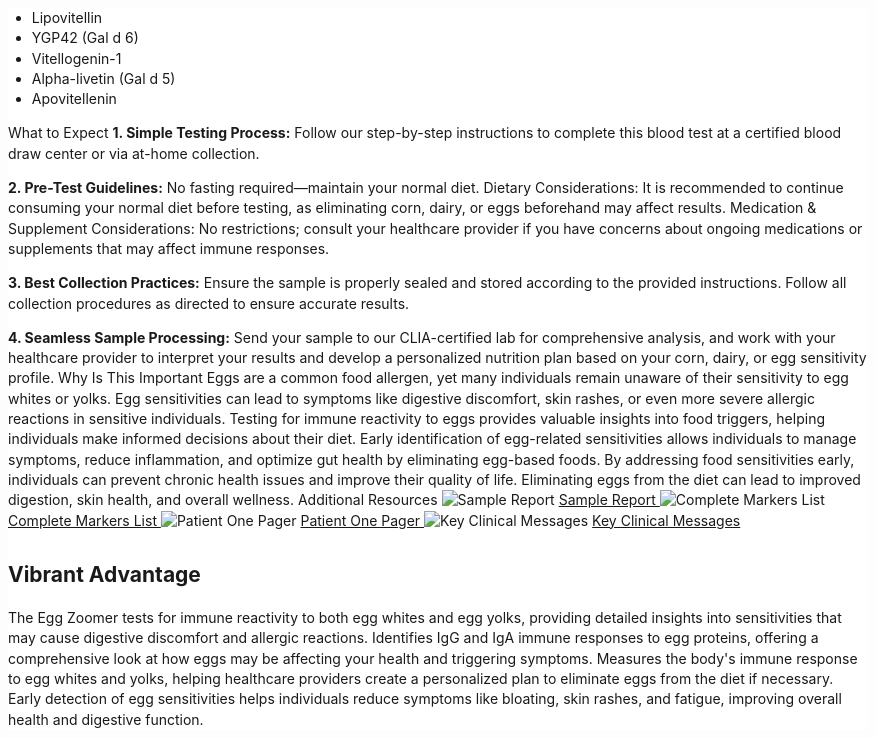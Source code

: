 
  * Lipovitellin
  * YGP42 (Gal d 6)
  * Vitellogenin-1
  * Alpha-livetin (Gal d 5)
  * Apovitellenin


What to Expect
**1. Simple Testing Process:**
Follow our step-by-step instructions to complete this blood test at a certified blood draw center or via at-home collection.


**2. Pre-Test Guidelines:**
No fasting required—maintain your normal diet.
Dietary Considerations: It is recommended to continue consuming your normal diet before testing, as eliminating corn, dairy, or eggs beforehand may affect results.
Medication & Supplement Considerations: No restrictions; consult your healthcare provider if you have concerns about ongoing medications or supplements that may affect immune responses.


**3. Best Collection Practices:**
Ensure the sample is properly sealed and stored according to the provided instructions.
Follow all collection procedures as directed to ensure accurate results.


**4. Seamless Sample Processing:**
Send your sample to our CLIA-certified lab for comprehensive analysis, and work with your healthcare provider to interpret your results and develop a personalized nutrition plan based on your corn, dairy, or egg sensitivity profile.
Why Is This Important
Eggs are a common food allergen, yet many individuals remain unaware of their sensitivity to egg whites or yolks.
Egg sensitivities can lead to symptoms like digestive discomfort, skin rashes, or even more severe allergic reactions in sensitive individuals.
Testing for immune reactivity to eggs provides valuable insights into food triggers, helping individuals make informed decisions about their diet.
Early identification of egg-related sensitivities allows individuals to manage symptoms, reduce inflammation, and optimize gut health by eliminating egg-based foods.
By addressing food sensitivities early, individuals can prevent chronic health issues and improve their quality of life.
Eliminating eggs from the diet can lead to improved digestion, skin health, and overall wellness.
Additional Resources
![Sample Report](https://vibrant-wellness.com/hs-fs/hubfs/HD%20Assets/Icons/SampleReport.png?width=450&height=450&name=SampleReport.png)
[ Sample Report ](https://vibrant-wellness.com/hubfs/Egg-Zoomer-Sample-Report-Full-Report.pdf)
![Complete Markers List](https://vibrant-wellness.com/hs-fs/hubfs/HD%20Assets/Icons/CompleteMarkersList.png?width=450&height=450&name=CompleteMarkersList.png)
[ Complete Markers List ](https://vibrant-wellness.com/hubfs/Egg%20Zoomer%20Markers.pdf)
![Patient One Pager](https://vibrant-wellness.com/hs-fs/hubfs/HD%20Assets/Icons/PatientOnePager.png?width=450&height=450&name=PatientOnePager.png)
[ Patient One Pager ](https://vibrant-wellness.com/hubfs/Tests/Egg-Zoomer/PATOP-25-038-EggZoomer.pdf)
![Key Clinical Messages](https://vibrant-wellness.com/hs-fs/hubfs/HD%20Assets/Icons/KeyClinicalMessages.png?width=450&height=450&name=KeyClinicalMessages.png)
[ Key Clinical Messages ](https://vibrant-wellness.com/hubfs/Tests/Egg-Zoomer/KCM-25-005-EggZoomer.pdf)
##  Vibrant Advantage
The Egg Zoomer tests for immune reactivity to both egg whites and egg yolks, providing detailed insights into sensitivities that may cause digestive discomfort and allergic reactions.
Identifies IgG and IgA immune responses to egg proteins, offering a comprehensive look at how eggs may be affecting your health and triggering symptoms.
Measures the body's immune response to egg whites and yolks, helping healthcare providers create a personalized plan to eliminate eggs from the diet if necessary.
Early detection of egg sensitivities helps individuals reduce symptoms like bloating, skin rashes, and fatigue, improving overall health and digestive function.